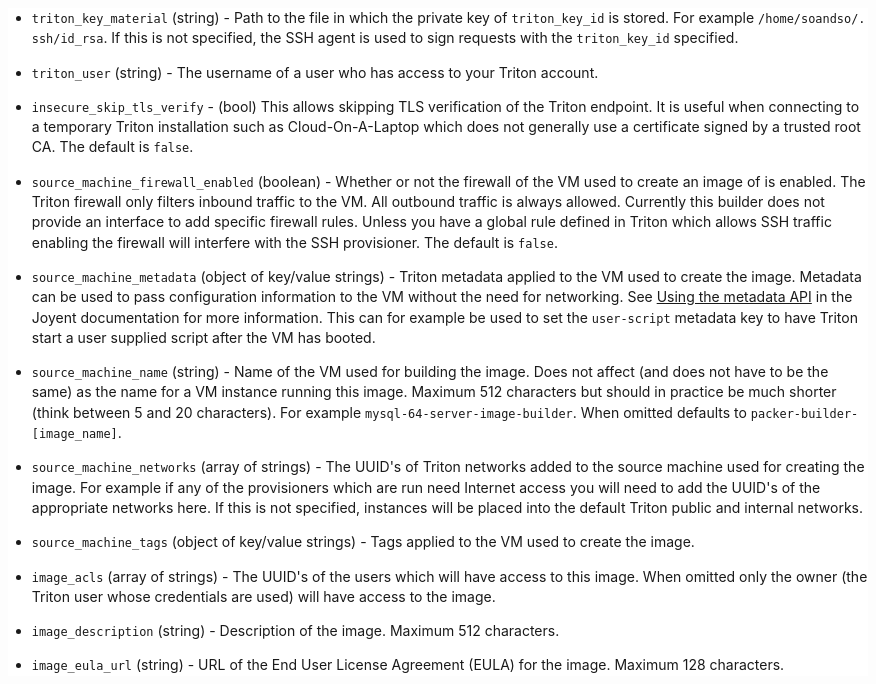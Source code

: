 - `triton_key_material` (string) - Path to the file in which the private key
  of `triton_key_id` is stored. For example `/home/soandso/.ssh/id_rsa`. If
  this is not specified, the SSH agent is used to sign requests with the
  `triton_key_id` specified.

- `triton_user` (string) - The username of a user who has access to your
  Triton account.

- `insecure_skip_tls_verify` - (bool) This allows skipping TLS verification
  of the Triton endpoint. It is useful when connecting to a temporary Triton
  installation such as Cloud-On-A-Laptop which does not generally use a
  certificate signed by a trusted root CA. The default is `false`.

- `source_machine_firewall_enabled` (boolean) - Whether or not the firewall
  of the VM used to create an image of is enabled. The Triton firewall only
  filters inbound traffic to the VM. All outbound traffic is always allowed.
  Currently this builder does not provide an interface to add specific
  firewall rules. Unless you have a global rule defined in Triton which
  allows SSH traffic enabling the firewall will interfere with the SSH
  provisioner. The default is `false`.

- `source_machine_metadata` (object of key/value strings) - Triton metadata
  applied to the VM used to create the image. Metadata can be used to pass
  configuration information to the VM without the need for networking. See
  [Using the metadata
  API](https://docs.joyent.com/private-cloud/instances/using-mdata) in the
  Joyent documentation for more information. This can for example be used to
  set the `user-script` metadata key to have Triton start a user supplied
  script after the VM has booted.

- `source_machine_name` (string) - Name of the VM used for building the
  image. Does not affect (and does not have to be the same) as the name for a
  VM instance running this image. Maximum 512 characters but should in
  practice be much shorter (think between 5 and 20 characters). For example
  `mysql-64-server-image-builder`. When omitted defaults to
  `packer-builder-[image_name]`.

- `source_machine_networks` (array of strings) - The UUID's of Triton
  networks added to the source machine used for creating the image. For
  example if any of the provisioners which are run need Internet access you
  will need to add the UUID's of the appropriate networks here. If this is
  not specified, instances will be placed into the default Triton public and
  internal networks.

- `source_machine_tags` (object of key/value strings) - Tags applied to the
  VM used to create the image.

- `image_acls` (array of strings) - The UUID's of the users which will have
  access to this image. When omitted only the owner (the Triton user whose
  credentials are used) will have access to the image.

- `image_description` (string) - Description of the image. Maximum 512
  characters.

- `image_eula_url` (string) - URL of the End User License Agreement (EULA)
  for the image. Maximum 128 characters.
